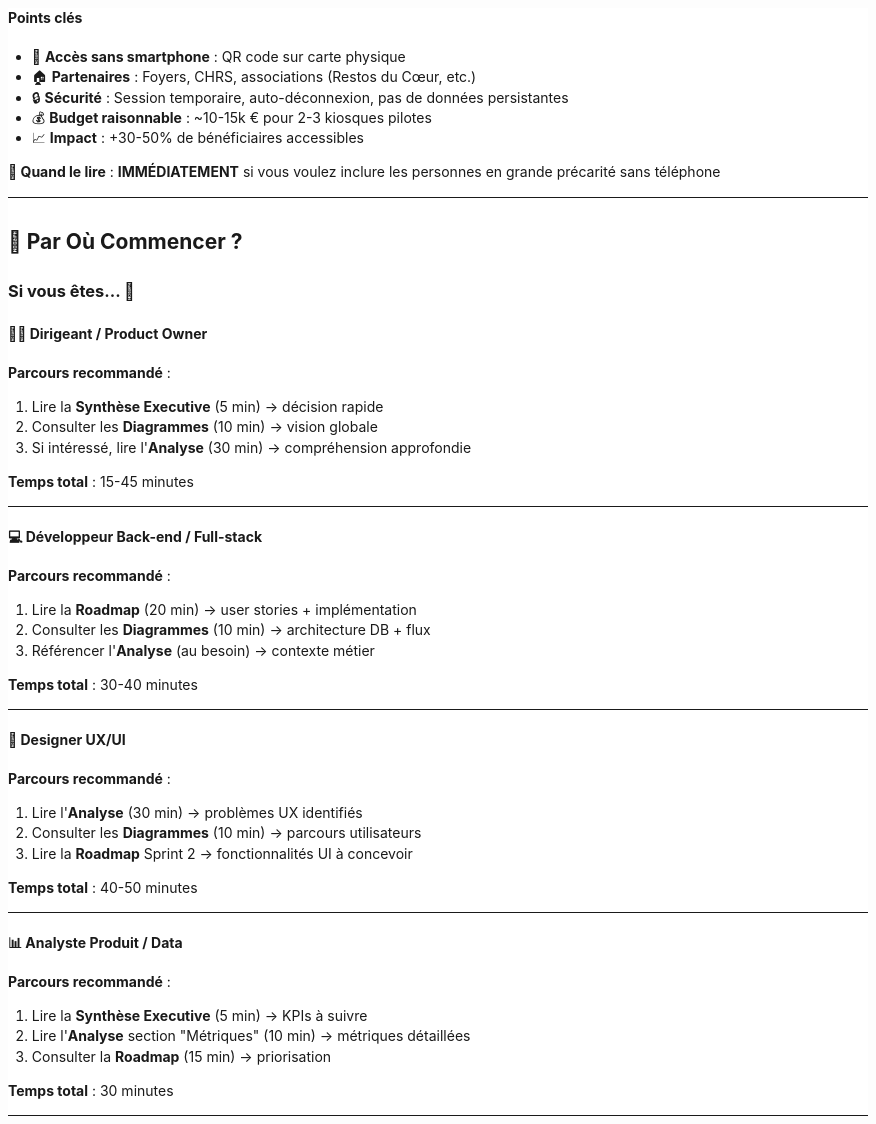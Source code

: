 #### Points clés
- 📱 **Accès sans smartphone** : QR code sur carte physique
- 🏠 **Partenaires** : Foyers, CHRS, associations (Restos du Cœur, etc.)
- 🔒 **Sécurité** : Session temporaire, auto-déconnexion, pas de données persistantes
- 💰 **Budget raisonnable** : ~10-15k € pour 2-3 kiosques pilotes
- 📈 **Impact** : +30-50% de bénéficiaires accessibles

**🔗 Quand le lire** : **IMMÉDIATEMENT** si vous voulez inclure les personnes en grande précarité sans téléphone

---

## 🚀 Par Où Commencer ?

### Si vous êtes... 👤

#### 🧑‍💼 Dirigeant / Product Owner
**Parcours recommandé** :
1. Lire la **Synthèse Executive** (5 min) → décision rapide
2. Consulter les **Diagrammes** (10 min) → vision globale
3. Si intéressé, lire l'**Analyse** (30 min) → compréhension approfondie

**Temps total** : 15-45 minutes

---

#### 💻 Développeur Back-end / Full-stack
**Parcours recommandé** :
1. Lire la **Roadmap** (20 min) → user stories + implémentation
2. Consulter les **Diagrammes** (10 min) → architecture DB + flux
3. Référencer l'**Analyse** (au besoin) → contexte métier

**Temps total** : 30-40 minutes

---

#### 🎨 Designer UX/UI
**Parcours recommandé** :
1. Lire l'**Analyse** (30 min) → problèmes UX identifiés
2. Consulter les **Diagrammes** (10 min) → parcours utilisateurs
3. Lire la **Roadmap** Sprint 2 → fonctionnalités UI à concevoir

**Temps total** : 40-50 minutes

---

#### 📊 Analyste Produit / Data
**Parcours recommandé** :
1. Lire la **Synthèse Executive** (5 min) → KPIs à suivre
2. Lire l'**Analyse** section "Métriques" (10 min) → métriques détaillées
3. Consulter la **Roadmap** (15 min) → priorisation

**Temps total** : 30 minutes

---